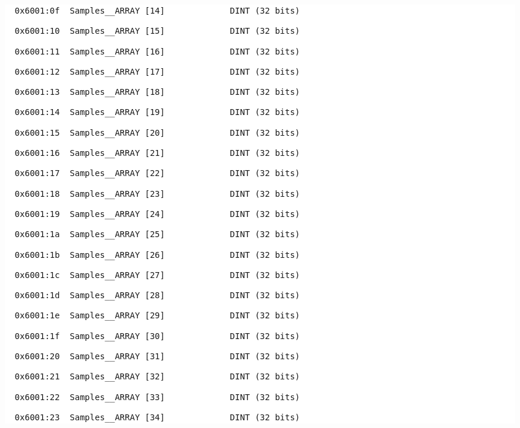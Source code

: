 </tr>
<tr class="txpdo">
<td ><pre>  0x6001:0f  Samples__ARRAY [14]             DINT (32 bits)</pre></td>
</tr>
<tr class="txpdo">
<td ><pre>  0x6001:10  Samples__ARRAY [15]             DINT (32 bits)</pre></td>
</tr>
<tr class="txpdo">
<td ><pre>  0x6001:11  Samples__ARRAY [16]             DINT (32 bits)</pre></td>
</tr>
<tr class="txpdo">
<td ><pre>  0x6001:12  Samples__ARRAY [17]             DINT (32 bits)</pre></td>
</tr>
<tr class="txpdo">
<td ><pre>  0x6001:13  Samples__ARRAY [18]             DINT (32 bits)</pre></td>
</tr>
<tr class="txpdo">
<td ><pre>  0x6001:14  Samples__ARRAY [19]             DINT (32 bits)</pre></td>
</tr>
<tr class="txpdo">
<td ><pre>  0x6001:15  Samples__ARRAY [20]             DINT (32 bits)</pre></td>
</tr>
<tr class="txpdo">
<td ><pre>  0x6001:16  Samples__ARRAY [21]             DINT (32 bits)</pre></td>
</tr>
<tr class="txpdo">
<td ><pre>  0x6001:17  Samples__ARRAY [22]             DINT (32 bits)</pre></td>
</tr>
<tr class="txpdo">
<td ><pre>  0x6001:18  Samples__ARRAY [23]             DINT (32 bits)</pre></td>
</tr>
<tr class="txpdo">
<td ><pre>  0x6001:19  Samples__ARRAY [24]             DINT (32 bits)</pre></td>
</tr>
<tr class="txpdo">
<td ><pre>  0x6001:1a  Samples__ARRAY [25]             DINT (32 bits)</pre></td>
</tr>
<tr class="txpdo">
<td ><pre>  0x6001:1b  Samples__ARRAY [26]             DINT (32 bits)</pre></td>
</tr>
<tr class="txpdo">
<td ><pre>  0x6001:1c  Samples__ARRAY [27]             DINT (32 bits)</pre></td>
</tr>
<tr class="txpdo">
<td ><pre>  0x6001:1d  Samples__ARRAY [28]             DINT (32 bits)</pre></td>
</tr>
<tr class="txpdo">
<td ><pre>  0x6001:1e  Samples__ARRAY [29]             DINT (32 bits)</pre></td>
</tr>
<tr class="txpdo">
<td ><pre>  0x6001:1f  Samples__ARRAY [30]             DINT (32 bits)</pre></td>
</tr>
<tr class="txpdo">
<td ><pre>  0x6001:20  Samples__ARRAY [31]             DINT (32 bits)</pre></td>
</tr>
<tr class="txpdo">
<td ><pre>  0x6001:21  Samples__ARRAY [32]             DINT (32 bits)</pre></td>
</tr>
<tr class="txpdo">
<td ><pre>  0x6001:22  Samples__ARRAY [33]             DINT (32 bits)</pre></td>
</tr>
<tr class="txpdo">
<td ><pre>  0x6001:23  Samples__ARRAY [34]             DINT (32 bits)</pre></td>
</tr>